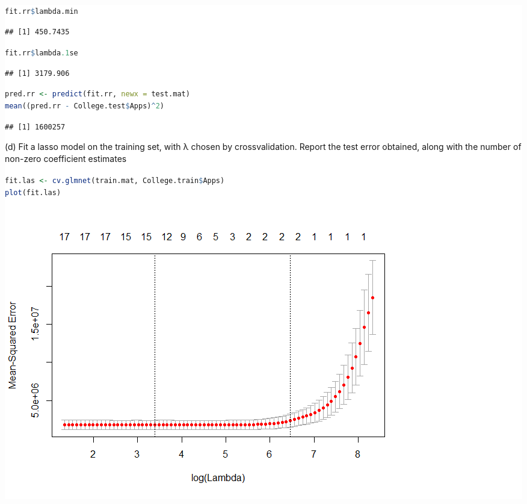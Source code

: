 ```r
fit.rr$lambda.min
```

```
## [1] 450.7435
```

```r
fit.rr$lambda.1se
```

```
## [1] 3179.906
```

```r
pred.rr <- predict(fit.rr, newx = test.mat)
mean((pred.rr - College.test$Apps)^2)
```

```
## [1] 1600257
```

  (d) Fit a lasso model on the training set, with λ chosen by crossvalidation. Report the test error obtained, along with the number of non-zero coefficient estimates
  

```r
fit.las <- cv.glmnet(train.mat, College.train$Apps)
plot(fit.las)
```

![](2018_03_06_files/figure-html/unnamed-chunk-13-1.png)

